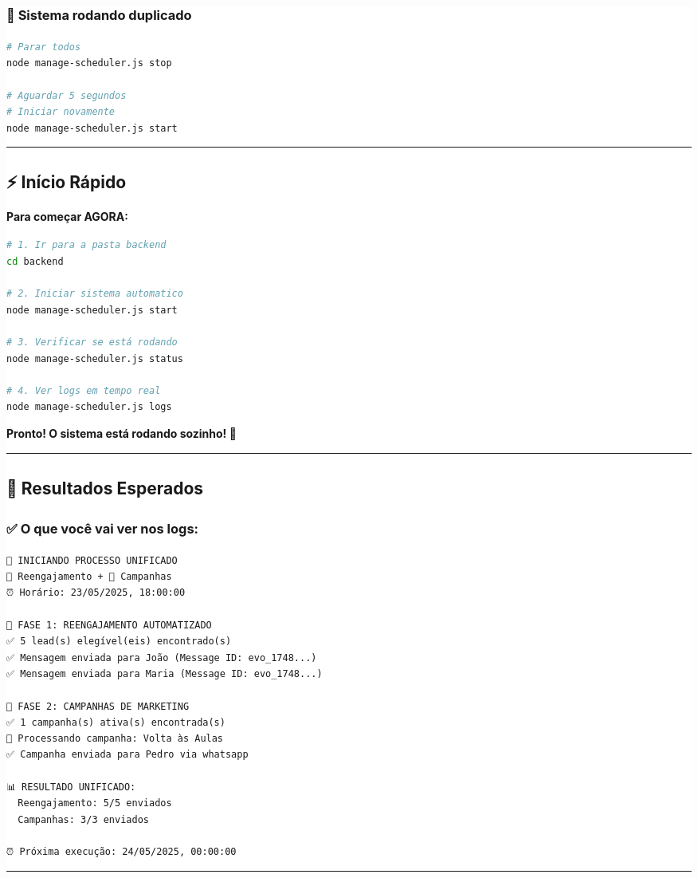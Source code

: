 ### 🏃 **Sistema rodando duplicado**
```bash
# Parar todos
node manage-scheduler.js stop

# Aguardar 5 segundos
# Iniciar novamente
node manage-scheduler.js start
```

---

## ⚡ Início Rápido

**Para começar AGORA:**

```bash
# 1. Ir para a pasta backend
cd backend

# 2. Iniciar sistema automatico
node manage-scheduler.js start

# 3. Verificar se está rodando
node manage-scheduler.js status

# 4. Ver logs em tempo real
node manage-scheduler.js logs
```

**Pronto! O sistema está rodando sozinho! 🎉**

---

## 🎯 Resultados Esperados

### ✅ **O que você vai ver nos logs:**
```
🚀 INICIANDO PROCESSO UNIFICADO
📧 Reengajamento + 📢 Campanhas
⏰ Horário: 23/05/2025, 18:00:00

🔄 FASE 1: REENGAJAMENTO AUTOMATIZADO
✅ 5 lead(s) elegível(eis) encontrado(s)
✅ Mensagem enviada para João (Message ID: evo_1748...)
✅ Mensagem enviada para Maria (Message ID: evo_1748...)

📢 FASE 2: CAMPANHAS DE MARKETING  
✅ 1 campanha(s) ativa(s) encontrada(s)
🎯 Processando campanha: Volta às Aulas
✅ Campanha enviada para Pedro via whatsapp

📊 RESULTADO UNIFICADO:
  Reengajamento: 5/5 enviados
  Campanhas: 3/3 enviados
  
⏰ Próxima execução: 24/05/2025, 00:00:00
```

---